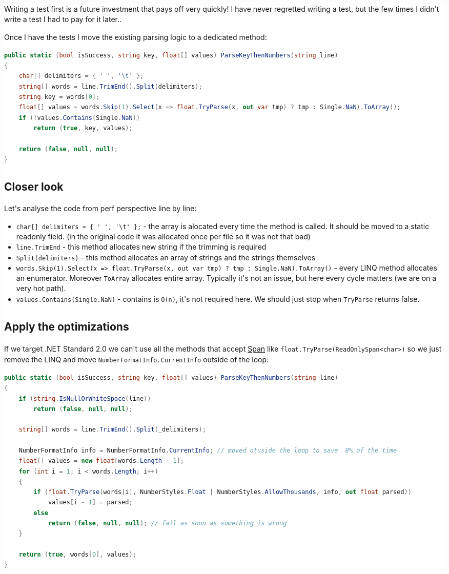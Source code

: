 Writing a test first is a future investment that pays off very quickly! I have never regretted writing a test, but the few times I didn't write a test I had to pay for it later..

Once I have the tests I move the existing parsing logic to a dedicated method:

```cs
public static (bool isSuccess, string key, float[] values) ParseKeyThenNumbers(string line)
{
    char[] delimiters = { ' ', '\t' };
    string[] words = line.TrimEnd().Split(delimiters);
    string key = words[0];
    float[] values = words.Skip(1).Select(x => float.TryParse(x, out var tmp) ? tmp : Single.NaN).ToArray();
    if (!values.Contains(Single.NaN))
        return (true, key, values);

    return (false, null, null);
}
```

## Closer look

Let's analyse the code from perf perspective line by line:

* `char[] delimiters = { ' ', '\t' };` - the array is alocated every time the method is called. It should be moved to a static readonly field. (in the original code it was allocated once per file so it was not that bad)
* `line.TrimEnd` - this method allocates new string if the trimming is required
* `Split(delimiters)` - this method allocates an array of strings and the strings themselves
* `words.Skip(1).Select(x => float.TryParse(x, out var tmp) ? tmp : Single.NaN).ToArray()` - every LINQ method allocates an enumerator. Moreover `ToArray` allocates entire array. Typically it's not an issue, but here every cycle matters (we are on a very hot path).
* `values.Contains(Single.NaN)` - contains is `O(n)`, it's not required here. We should just stop when `TryParse` returns false.

## Apply the optimizations

If we target .NET Standard 2.0 we can't use all the methods that accept [Span](http://adamsitnik.com/Span/) like `float.TryParse(ReadOnlySpan<char>)` so we just remove the LINQ and move `NumberFormatInfo.CurrentInfo` outside of the loop:

```cs
public static (bool isSuccess, string key, float[] values) ParseKeyThenNumbers(string line)
{
    if (string.IsNullOrWhiteSpace(line))
        return (false, null, null);

    string[] words = line.TrimEnd().Split(_delimiters);

    NumberFormatInfo info = NumberFormatInfo.CurrentInfo; // moved otuside the loop to save  8% of the time
    float[] values = new float[words.Length - 1];
    for (int i = 1; i < words.Length; i++)
    {
        if (float.TryParse(words[i], NumberStyles.Float | NumberStyles.AllowThousands, info, out float parsed))
            values[i - 1] = parsed;
        else
            return (false, null, null); // fail as soon as something is wrong
    }

    return (true, words[0], values);
}
```
